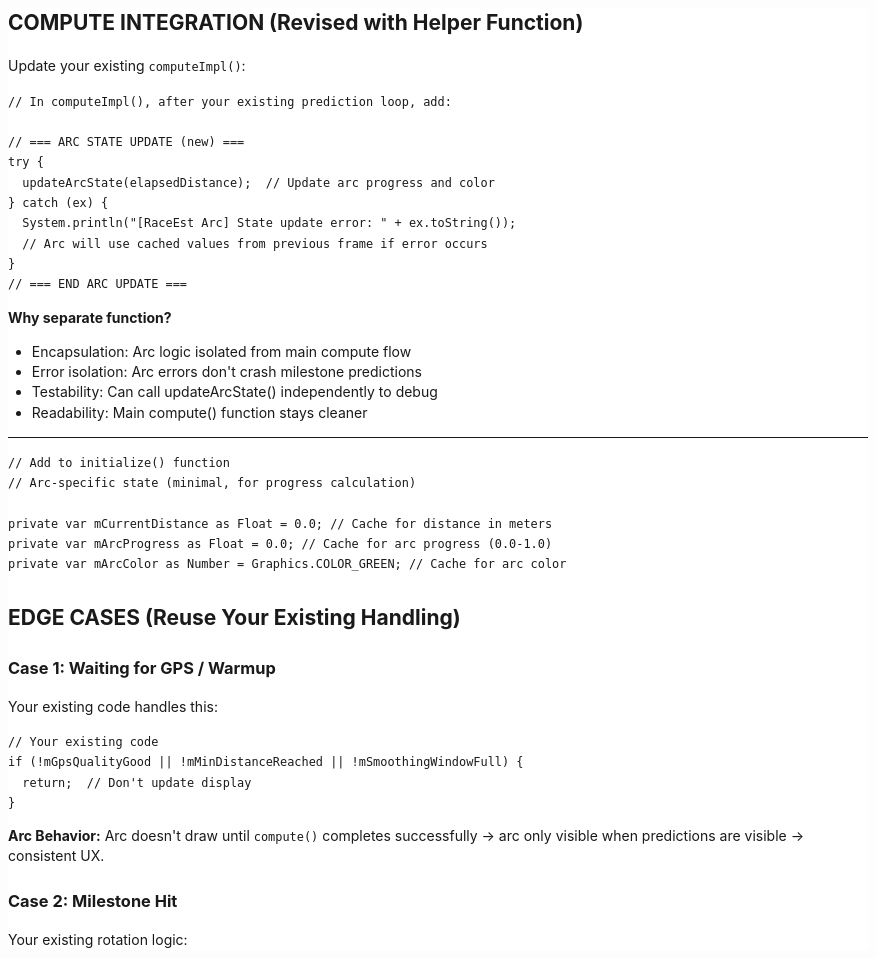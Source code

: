 
## COMPUTE INTEGRATION (Revised with Helper Function)

Update your existing `computeImpl()`:

```monkeyc
// In computeImpl(), after your existing prediction loop, add:

// === ARC STATE UPDATE (new) ===
try {
  updateArcState(elapsedDistance);  // Update arc progress and color
} catch (ex) {
  System.println("[RaceEst Arc] State update error: " + ex.toString());
  // Arc will use cached values from previous frame if error occurs
}
// === END ARC UPDATE ===
```

**Why separate function?**

- Encapsulation: Arc logic isolated from main compute flow
- Error isolation: Arc errors don't crash milestone predictions
- Testability: Can call updateArcState() independently to debug
- Readability: Main compute() function stays cleaner

---

```monkeyc
// Add to initialize() function
// Arc-specific state (minimal, for progress calculation)

private var mCurrentDistance as Float = 0.0; // Cache for distance in meters
private var mArcProgress as Float = 0.0; // Cache for arc progress (0.0-1.0)
private var mArcColor as Number = Graphics.COLOR_GREEN; // Cache for arc color
```

## EDGE CASES (Reuse Your Existing Handling)

### Case 1: Waiting for GPS / Warmup

Your existing code handles this:

```monkeyc
// Your existing code
if (!mGpsQualityGood || !mMinDistanceReached || !mSmoothingWindowFull) {
  return;  // Don't update display
}
```

**Arc Behavior:** Arc doesn't draw until `compute()` completes successfully → arc only visible when predictions are visible → consistent UX.

### Case 2: Milestone Hit

Your existing rotation logic:

